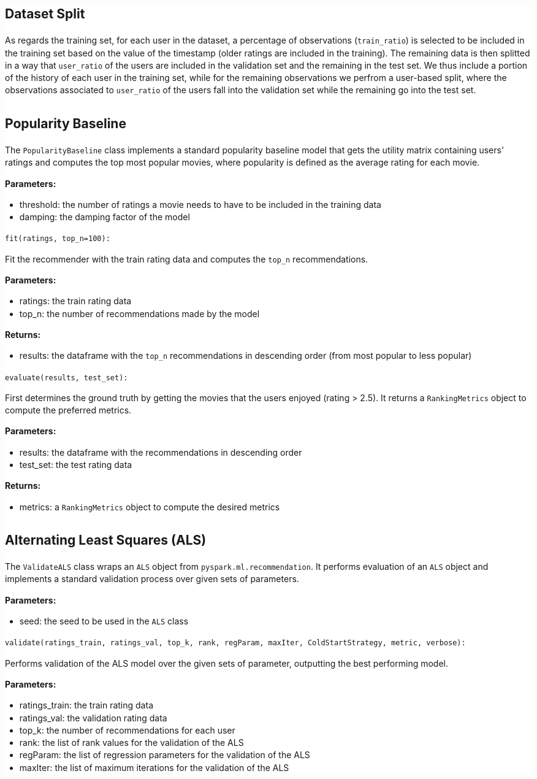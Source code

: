 ## Dataset Split
As regards the training set, for each user in the dataset, a percentage of observations (``train_ratio``) is selected to be included in the training set based on the value of the timestamp (older ratings are included in the training). The remaining data is then splitted in a way that ``user_ratio`` of the users are included in the validation set and the remaining in the test set.
We thus include a portion of the history of each user in the training set, while for the remaining observations we perfrom a user-based split, where the observations associated to ``user_ratio`` of the users fall into the validation set while the remaining go into the test set.

## Popularity Baseline
The ``PopularityBaseline`` class implements a standard popularity baseline model that gets the utility matrix containing users' ratings and computes the top most popular movies, where popularity is defined as the average rating for each movie.
 
 **Parameters:**     
 - threshold: the number of ratings a movie needs to have to be included in the training data            
 - damping: the damping factor of the model

```fit(ratings, top_n=100):```

Fit the recommender with the train rating data and computes the ``top_n`` recommendations.

**Parameters:**
- ratings: the train rating data
- top_n: the number of recommendations made by the model

**Returns:**
- results: the dataframe with the ``top_n`` recommendations in descending order (from most popular to less popular)

```evaluate(results, test_set):```

First determines the ground truth by getting the movies that the users enjoyed (rating > 2.5). It returns a ``RankingMetrics`` object to compute the preferred metrics.

**Parameters:**
- results: the dataframe with the recommendations in descending order
- test_set: the test rating data

**Returns:**
- metrics: a ``RankingMetrics`` object to compute the desired metrics

## Alternating Least Squares (ALS) 
The ``ValidateALS`` class wraps an ``ALS`` object from ``pyspark.ml.recommendation``. It performs evaluation of an ``ALS`` object and implements a standard validation process over given sets of parameters. 

**Parameters:** 
- seed: the seed to be used in the ``ALS`` class
 
```validate(ratings_train, ratings_val, top_k, rank, regParam, maxIter, ColdStartStrategy, metric, verbose):```
 
Performs validation of the ALS model over the given sets of parameter, outputting the best performing model.
 
**Parameters:**
- ratings_train: the train rating data
- ratings_val: the validation rating data
- top_k: the number of recommendations for each user
- rank: the list of rank values for the validation of the ALS
- regParam: the list of regression parameters for the validation of the ALS
- maxIter: the list of maximum iterations for the validation of the ALS
```